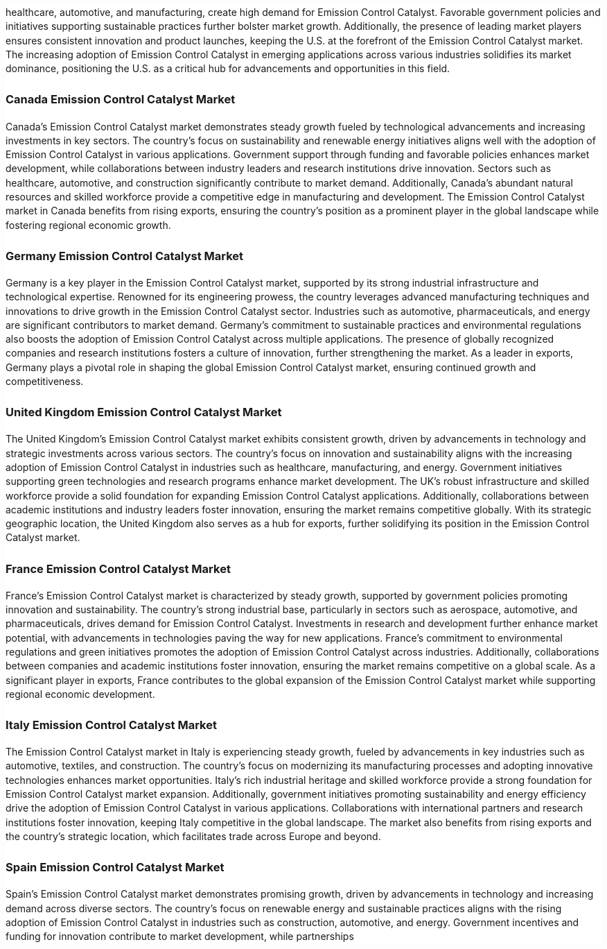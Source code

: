 healthcare, automotive, and manufacturing, create high demand for Emission Control Catalyst. Favorable government policies and initiatives supporting sustainable practices further bolster market growth. Additionally, the presence of leading market players ensures consistent innovation and product launches, keeping the U.S. at the forefront of the Emission Control Catalyst market. The increasing adoption of Emission Control Catalyst in emerging applications across various industries solidifies its market dominance, positioning the U.S. as a critical hub for advancements and opportunities in this field.</p><h3>Canada Emission Control Catalyst Market</h3><p>Canada&rsquo;s Emission Control Catalyst market demonstrates steady growth fueled by technological advancements and increasing investments in key sectors. The country&rsquo;s focus on sustainability and renewable energy initiatives aligns well with the adoption of Emission Control Catalyst in various applications. Government support through funding and favorable policies enhances market development, while collaborations between industry leaders and research institutions drive innovation. Sectors such as healthcare, automotive, and construction significantly contribute to market demand. Additionally, Canada&rsquo;s abundant natural resources and skilled workforce provide a competitive edge in manufacturing and development. The Emission Control Catalyst market in Canada benefits from rising exports, ensuring the country&rsquo;s position as a prominent player in the global landscape while fostering regional economic growth.</p><h3>Germany Emission Control Catalyst Market</h3><p>Germany is a key player in the Emission Control Catalyst market, supported by its strong industrial infrastructure and technological expertise. Renowned for its engineering prowess, the country leverages advanced manufacturing techniques and innovations to drive growth in the Emission Control Catalyst sector. Industries such as automotive, pharmaceuticals, and energy are significant contributors to market demand. Germany&rsquo;s commitment to sustainable practices and environmental regulations also boosts the adoption of Emission Control Catalyst across multiple applications. The presence of globally recognized companies and research institutions fosters a culture of innovation, further strengthening the market. As a leader in exports, Germany plays a pivotal role in shaping the global Emission Control Catalyst market, ensuring continued growth and competitiveness.</p><h3>United Kingdom Emission Control Catalyst Market</h3><p>The United Kingdom&rsquo;s Emission Control Catalyst market exhibits consistent growth, driven by advancements in technology and strategic investments across various sectors. The country&rsquo;s focus on innovation and sustainability aligns with the increasing adoption of Emission Control Catalyst in industries such as healthcare, manufacturing, and energy. Government initiatives supporting green technologies and research programs enhance market development. The UK&rsquo;s robust infrastructure and skilled workforce provide a solid foundation for expanding Emission Control Catalyst applications. Additionally, collaborations between academic institutions and industry leaders foster innovation, ensuring the market remains competitive globally. With its strategic geographic location, the United Kingdom also serves as a hub for exports, further solidifying its position in the Emission Control Catalyst market.</p><h3>France Emission Control Catalyst Market</h3><p>France&rsquo;s Emission Control Catalyst market is characterized by steady growth, supported by government policies promoting innovation and sustainability. The country&rsquo;s strong industrial base, particularly in sectors such as aerospace, automotive, and pharmaceuticals, drives demand for Emission Control Catalyst. Investments in research and development further enhance market potential, with advancements in technologies paving the way for new applications. France&rsquo;s commitment to environmental regulations and green initiatives promotes the adoption of Emission Control Catalyst across industries. Additionally, collaborations between companies and academic institutions foster innovation, ensuring the market remains competitive on a global scale. As a significant player in exports, France contributes to the global expansion of the Emission Control Catalyst market while supporting regional economic development.</p><h3>Italy Emission Control Catalyst Market</h3><p>The Emission Control Catalyst market in Italy is experiencing steady growth, fueled by advancements in key industries such as automotive, textiles, and construction. The country&rsquo;s focus on modernizing its manufacturing processes and adopting innovative technologies enhances market opportunities. Italy&rsquo;s rich industrial heritage and skilled workforce provide a strong foundation for Emission Control Catalyst market expansion. Additionally, government initiatives promoting sustainability and energy efficiency drive the adoption of Emission Control Catalyst in various applications. Collaborations with international partners and research institutions foster innovation, keeping Italy competitive in the global landscape. The market also benefits from rising exports and the country&rsquo;s strategic location, which facilitates trade across Europe and beyond.</p><h3>Spain Emission Control Catalyst Market</h3><p>Spain&rsquo;s Emission Control Catalyst market demonstrates promising growth, driven by advancements in technology and increasing demand across diverse sectors. The country&rsquo;s focus on renewable energy and sustainable practices aligns with the rising adoption of Emission Control Catalyst in industries such as construction, automotive, and energy. Government incentives and funding for innovation contribute to market development, while partnerships